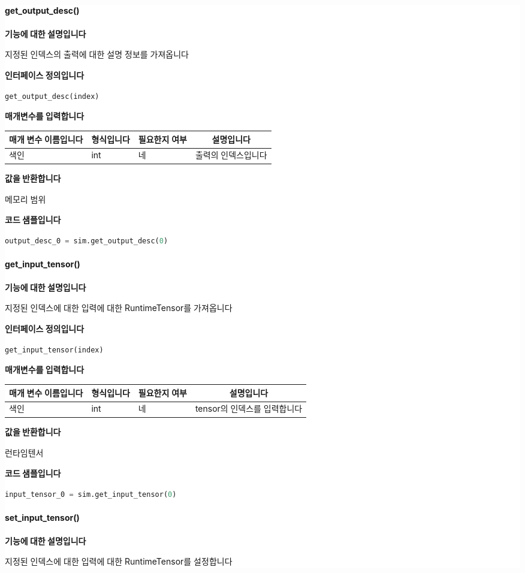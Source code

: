#### get_output_desc()

**기능에 대한 설명입니다**

지정된 인덱스의 출력에 대한 설명 정보를 가져옵니다

**인터페이스 정의입니다**

```python
get_output_desc(index)
```

**매개변수를 입력합니다**

| 매개 변수 이름입니다 | 형식입니다 | 필요한지 여부 | 설명입니다       |
| -------- | ---- | -------- | ---------- |
| 색인    | int  | 네       | 출력의 인덱스입니다 |

**값을 반환합니다**

메모리 범위

**코드 샘플입니다**

```python
output_desc_0 = sim.get_output_desc(0)
```

#### get_input_tensor()

**기능에 대한 설명입니다**

지정된 인덱스에 대한 입력에 대한 RuntimeTensor를 가져옵니다

**인터페이스 정의입니다**

```python
get_input_tensor(index)
```

**매개변수를 입력합니다**

| 매개 변수 이름입니다 | 형식입니다 | 필요한지 여부 | 설명입니다             |
| -------- | ---- | -------- | ---------------- |
| 색인    | int  | 네       | tensor의 인덱스를 입력합니다 |

**값을 반환합니다**

런타임텐서

**코드 샘플입니다**

```python
input_tensor_0 = sim.get_input_tensor(0)
```

#### set_input_tensor()

**기능에 대한 설명입니다**

지정된 인덱스에 대한 입력에 대한 RuntimeTensor를 설정합니다
